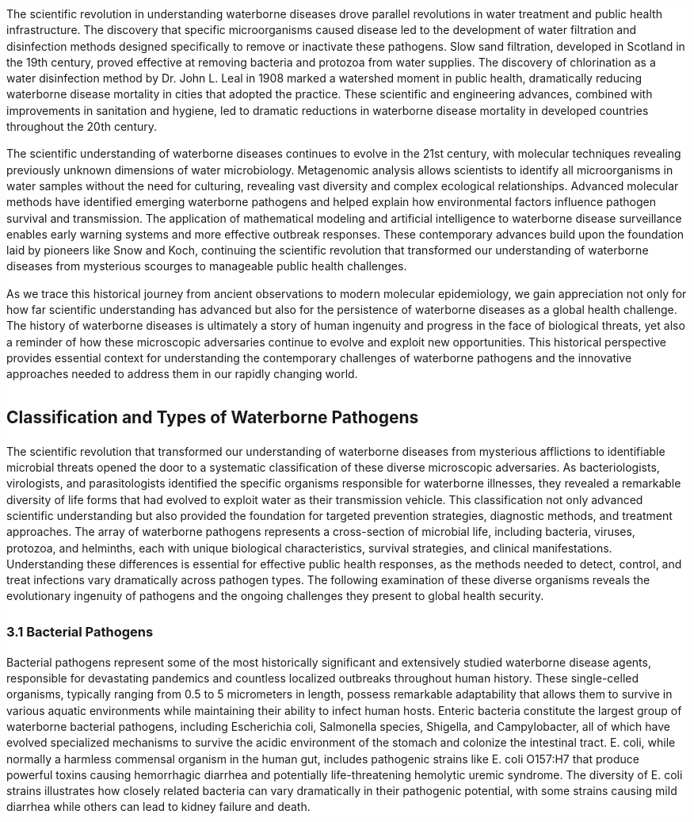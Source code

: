 The scientific revolution in understanding waterborne diseases drove parallel revolutions in water treatment and public health infrastructure. The discovery that specific microorganisms caused disease led to the development of water filtration and disinfection methods designed specifically to remove or inactivate these pathogens. Slow sand filtration, developed in Scotland in the 19th century, proved effective at removing bacteria and protozoa from water supplies. The discovery of chlorination as a water disinfection method by Dr. John L. Leal in 1908 marked a watershed moment in public health, dramatically reducing waterborne disease mortality in cities that adopted the practice. These scientific and engineering advances, combined with improvements in sanitation and hygiene, led to dramatic reductions in waterborne disease mortality in developed countries throughout the 20th century.

The scientific understanding of waterborne diseases continues to evolve in the 21st century, with molecular techniques revealing previously unknown dimensions of water microbiology. Metagenomic analysis allows scientists to identify all microorganisms in water samples without the need for culturing, revealing vast diversity and complex ecological relationships. Advanced molecular methods have identified emerging waterborne pathogens and helped explain how environmental factors influence pathogen survival and transmission. The application of mathematical modeling and artificial intelligence to waterborne disease surveillance enables early warning systems and more effective outbreak responses. These contemporary advances build upon the foundation laid by pioneers like Snow and Koch, continuing the scientific revolution that transformed our understanding of waterborne diseases from mysterious scourges to manageable public health challenges.

As we trace this historical journey from ancient observations to modern molecular epidemiology, we gain appreciation not only for how far scientific understanding has advanced but also for the persistence of waterborne diseases as a global health challenge. The history of waterborne diseases is ultimately a story of human ingenuity and progress in the face of biological threats, yet also a reminder of how these microscopic adversaries continue to evolve and exploit new opportunities. This historical perspective provides essential context for understanding the contemporary challenges of waterborne pathogens and the innovative approaches needed to address them in our rapidly changing world.

## Classification and Types of Waterborne Pathogens

The scientific revolution that transformed our understanding of waterborne diseases from mysterious afflictions to identifiable microbial threats opened the door to a systematic classification of these diverse microscopic adversaries. As bacteriologists, virologists, and parasitologists identified the specific organisms responsible for waterborne illnesses, they revealed a remarkable diversity of life forms that had evolved to exploit water as their transmission vehicle. This classification not only advanced scientific understanding but also provided the foundation for targeted prevention strategies, diagnostic methods, and treatment approaches. The array of waterborne pathogens represents a cross-section of microbial life, including bacteria, viruses, protozoa, and helminths, each with unique biological characteristics, survival strategies, and clinical manifestations. Understanding these differences is essential for effective public health responses, as the methods needed to detect, control, and treat infections vary dramatically across pathogen types. The following examination of these diverse organisms reveals the evolutionary ingenuity of pathogens and the ongoing challenges they present to global health security.

### 3.1 Bacterial Pathogens

Bacterial pathogens represent some of the most historically significant and extensively studied waterborne disease agents, responsible for devastating pandemics and countless localized outbreaks throughout human history. These single-celled organisms, typically ranging from 0.5 to 5 micrometers in length, possess remarkable adaptability that allows them to survive in various aquatic environments while maintaining their ability to infect human hosts. Enteric bacteria constitute the largest group of waterborne bacterial pathogens, including Escherichia coli, Salmonella species, Shigella, and Campylobacter, all of which have evolved specialized mechanisms to survive the acidic environment of the stomach and colonize the intestinal tract. E. coli, while normally a harmless commensal organism in the human gut, includes pathogenic strains like E. coli O157:H7 that produce powerful toxins causing hemorrhagic diarrhea and potentially life-threatening hemolytic uremic syndrome. The diversity of E. coli strains illustrates how closely related bacteria can vary dramatically in their pathogenic potential, with some strains causing mild diarrhea while others can lead to kidney failure and death.
